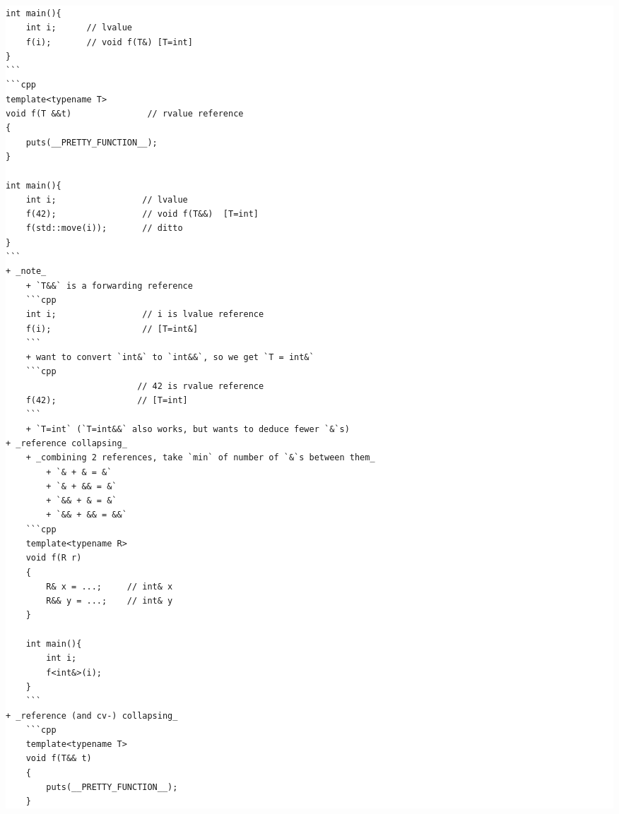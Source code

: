    int main(){     
        int i;      // lvalue
        f(i);       // void f(T&) [T=int]
    }
    ```
    ```cpp 
    template<typename T>
    void f(T &&t)               // rvalue reference
    {
        puts(__PRETTY_FUNCTION__);
    }

    int main(){     
        int i;                 // lvalue
        f(42);                 // void f(T&&)  [T=int]
        f(std::move(i));       // ditto
    }
    ```
    + _note_
        + `T&&` is a forwarding reference
        ```cpp 
        int i;                 // i is lvalue reference
        f(i);                  // [T=int&]
        ```
        + want to convert `int&` to `int&&`, so we get `T = int&`
        ```cpp              
                              // 42 is rvalue reference
        f(42);                // [T=int]
        ```
        + `T=int` (`T=int&&` also works, but wants to deduce fewer `&`s)
    + _reference collapsing_
        + _combining 2 references, take `min` of number of `&`s between them_
            + `& + & = &`
            + `& + && = &`
            + `&& + & = &`
            + `&& + && = &&`
        ```cpp
        template<typename R>
        void f(R r)
        {
            R& x = ...;     // int& x 
            R&& y = ...;    // int& y 
        }

        int main(){
            int i;
            f<int&>(i);
        }
        ```
    + _reference (and cv-) collapsing_
        ```cpp 
        template<typename T>
        void f(T&& t)
        {
            puts(__PRETTY_FUNCTION__);
        }
